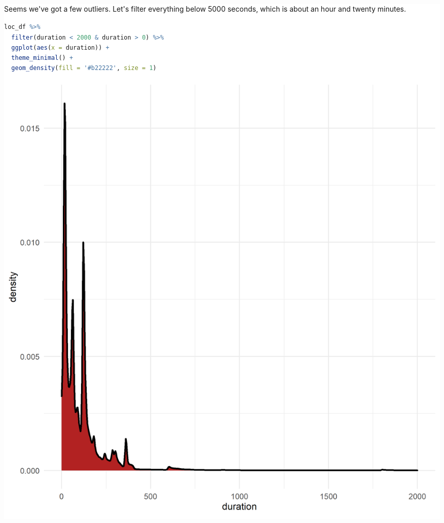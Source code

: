 
Seems we've got a few outliers. Let's filter everything below 5000 seconds, which is
about an hour and twenty minutes.

```r
loc_df %>% 
  filter(duration < 2000 & duration > 0) %>% 
  ggplot(aes(x = duration)) +
  theme_minimal() +
  geom_density(fill = '#b22222', size = 1)
```
![Filtered durations](filtered_durations.png)
